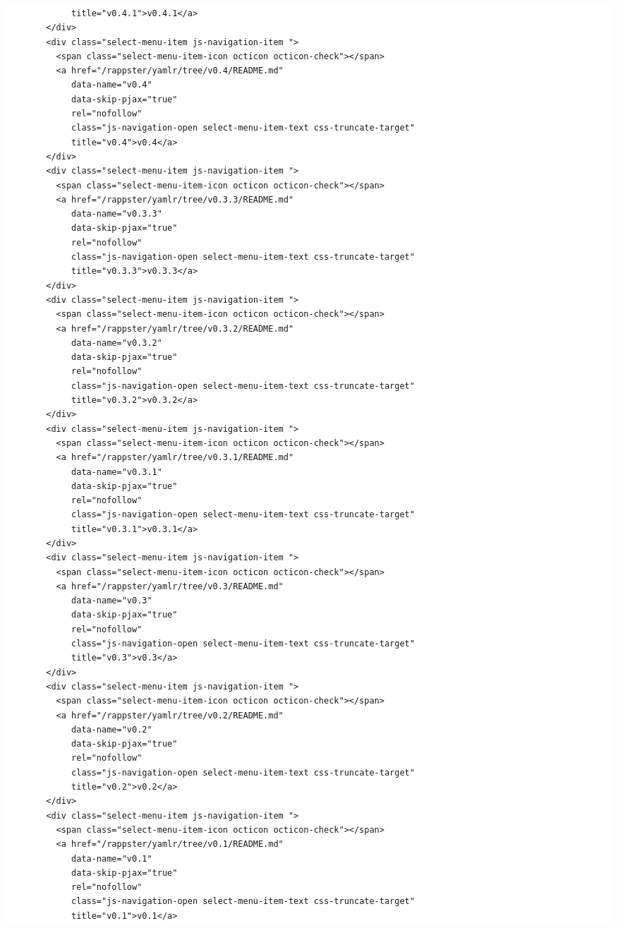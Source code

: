                  title="v0.4.1">v0.4.1</a>
            </div>
            <div class="select-menu-item js-navigation-item ">
              <span class="select-menu-item-icon octicon octicon-check"></span>
              <a href="/rappster/yamlr/tree/v0.4/README.md"
                 data-name="v0.4"
                 data-skip-pjax="true"
                 rel="nofollow"
                 class="js-navigation-open select-menu-item-text css-truncate-target"
                 title="v0.4">v0.4</a>
            </div>
            <div class="select-menu-item js-navigation-item ">
              <span class="select-menu-item-icon octicon octicon-check"></span>
              <a href="/rappster/yamlr/tree/v0.3.3/README.md"
                 data-name="v0.3.3"
                 data-skip-pjax="true"
                 rel="nofollow"
                 class="js-navigation-open select-menu-item-text css-truncate-target"
                 title="v0.3.3">v0.3.3</a>
            </div>
            <div class="select-menu-item js-navigation-item ">
              <span class="select-menu-item-icon octicon octicon-check"></span>
              <a href="/rappster/yamlr/tree/v0.3.2/README.md"
                 data-name="v0.3.2"
                 data-skip-pjax="true"
                 rel="nofollow"
                 class="js-navigation-open select-menu-item-text css-truncate-target"
                 title="v0.3.2">v0.3.2</a>
            </div>
            <div class="select-menu-item js-navigation-item ">
              <span class="select-menu-item-icon octicon octicon-check"></span>
              <a href="/rappster/yamlr/tree/v0.3.1/README.md"
                 data-name="v0.3.1"
                 data-skip-pjax="true"
                 rel="nofollow"
                 class="js-navigation-open select-menu-item-text css-truncate-target"
                 title="v0.3.1">v0.3.1</a>
            </div>
            <div class="select-menu-item js-navigation-item ">
              <span class="select-menu-item-icon octicon octicon-check"></span>
              <a href="/rappster/yamlr/tree/v0.3/README.md"
                 data-name="v0.3"
                 data-skip-pjax="true"
                 rel="nofollow"
                 class="js-navigation-open select-menu-item-text css-truncate-target"
                 title="v0.3">v0.3</a>
            </div>
            <div class="select-menu-item js-navigation-item ">
              <span class="select-menu-item-icon octicon octicon-check"></span>
              <a href="/rappster/yamlr/tree/v0.2/README.md"
                 data-name="v0.2"
                 data-skip-pjax="true"
                 rel="nofollow"
                 class="js-navigation-open select-menu-item-text css-truncate-target"
                 title="v0.2">v0.2</a>
            </div>
            <div class="select-menu-item js-navigation-item ">
              <span class="select-menu-item-icon octicon octicon-check"></span>
              <a href="/rappster/yamlr/tree/v0.1/README.md"
                 data-name="v0.1"
                 data-skip-pjax="true"
                 rel="nofollow"
                 class="js-navigation-open select-menu-item-text css-truncate-target"
                 title="v0.1">v0.1</a>